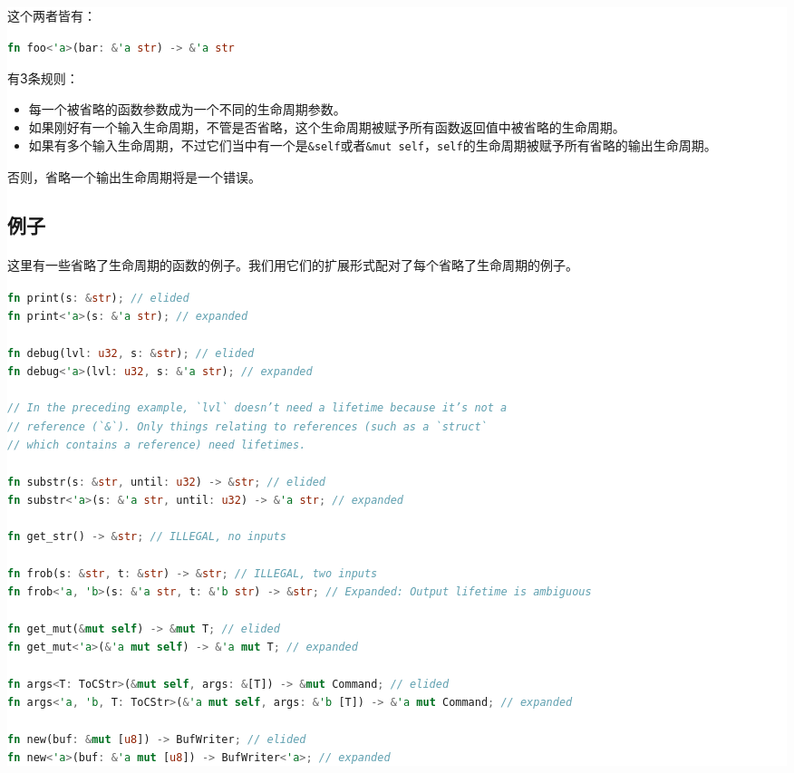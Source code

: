 这个两者皆有：

```rust
fn foo<'a>(bar: &'a str) -> &'a str
```

有3条规则：

* 每一个被省略的函数参数成为一个不同的生命周期参数。
* 如果刚好有一个输入生命周期，不管是否省略，这个生命周期被赋予所有函数返回值中被省略的生命周期。
* 如果有多个输入生命周期，不过它们当中有一个是`&self`或者`&mut self`，`self`的生命周期被赋予所有省略的输出生命周期。

否则，省略一个输出生命周期将是一个错误。

## 例子
这里有一些省略了生命周期的函数的例子。我们用它们的扩展形式配对了每个省略了生命周期的例子。

```rust
fn print(s: &str); // elided
fn print<'a>(s: &'a str); // expanded

fn debug(lvl: u32, s: &str); // elided
fn debug<'a>(lvl: u32, s: &'a str); // expanded

// In the preceding example, `lvl` doesn’t need a lifetime because it’s not a
// reference (`&`). Only things relating to references (such as a `struct`
// which contains a reference) need lifetimes.

fn substr(s: &str, until: u32) -> &str; // elided
fn substr<'a>(s: &'a str, until: u32) -> &'a str; // expanded

fn get_str() -> &str; // ILLEGAL, no inputs

fn frob(s: &str, t: &str) -> &str; // ILLEGAL, two inputs
fn frob<'a, 'b>(s: &'a str, t: &'b str) -> &str; // Expanded: Output lifetime is ambiguous

fn get_mut(&mut self) -> &mut T; // elided
fn get_mut<'a>(&'a mut self) -> &'a mut T; // expanded

fn args<T: ToCStr>(&mut self, args: &[T]) -> &mut Command; // elided
fn args<'a, 'b, T: ToCStr>(&'a mut self, args: &'b [T]) -> &'a mut Command; // expanded

fn new(buf: &mut [u8]) -> BufWriter; // elided
fn new<'a>(buf: &'a mut [u8]) -> BufWriter<'a>; // expanded
```
